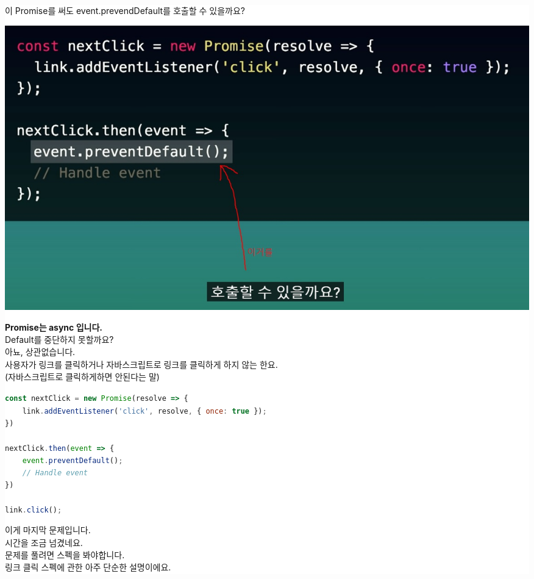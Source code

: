 이 Promise를 써도 event.prevendDefault를 호출할 수 있을까요?

![](/static/img/script/image139.jpg)

**Promise는 async 입니다.**  
Default를 중단하지 못할까요?  
아뇨, 상관없습니다.  
사용자가 링크를 클릭하거나 자바스크립트로 링크를 클릭하게 하지 않는 한요.  
(자바스크립트로 클릭하게하면 안된다는 말)

```javascript
const nextClick = new Promise(resolve => {
    link.addEventListener('click', resolve, { once: true });
})

nextClick.then(event => {
    event.preventDefault();
    // Handle event
})

link.click();
```

이게 마지막 문제입니다.  
시간을 조금 넘겼네요.  
문제를 풀려면 스펙을 봐야합니다.  
링크 클릭 스펙에 관한 아주 단순한 설명이에요.  
